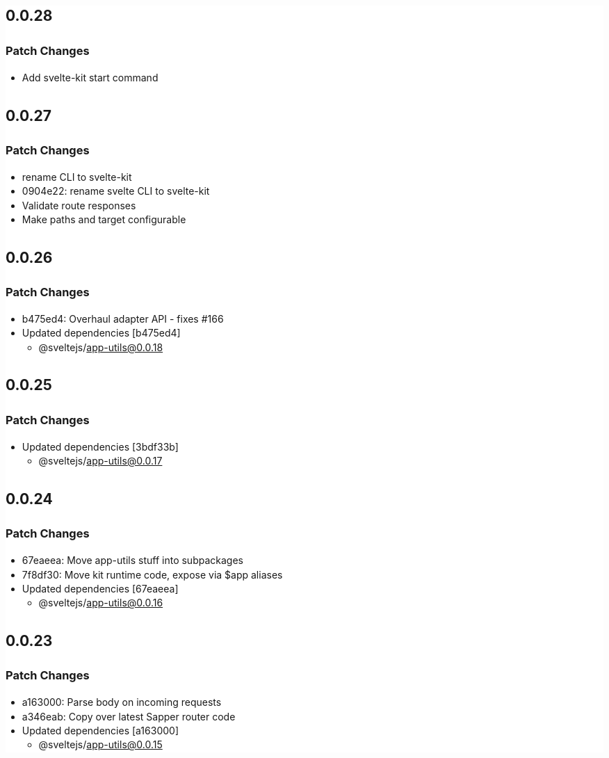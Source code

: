 ## 0.0.28

### Patch Changes

- Add svelte-kit start command

## 0.0.27

### Patch Changes

- rename CLI to svelte-kit
- 0904e22: rename svelte CLI to svelte-kit
- Validate route responses
- Make paths and target configurable

## 0.0.26

### Patch Changes

- b475ed4: Overhaul adapter API - fixes #166
- Updated dependencies [b475ed4]
  - @sveltejs/app-utils@0.0.18

## 0.0.25

### Patch Changes

- Updated dependencies [3bdf33b]
  - @sveltejs/app-utils@0.0.17

## 0.0.24

### Patch Changes

- 67eaeea: Move app-utils stuff into subpackages
- 7f8df30: Move kit runtime code, expose via \$app aliases
- Updated dependencies [67eaeea]
  - @sveltejs/app-utils@0.0.16

## 0.0.23

### Patch Changes

- a163000: Parse body on incoming requests
- a346eab: Copy over latest Sapper router code
- Updated dependencies [a163000]
  - @sveltejs/app-utils@0.0.15
